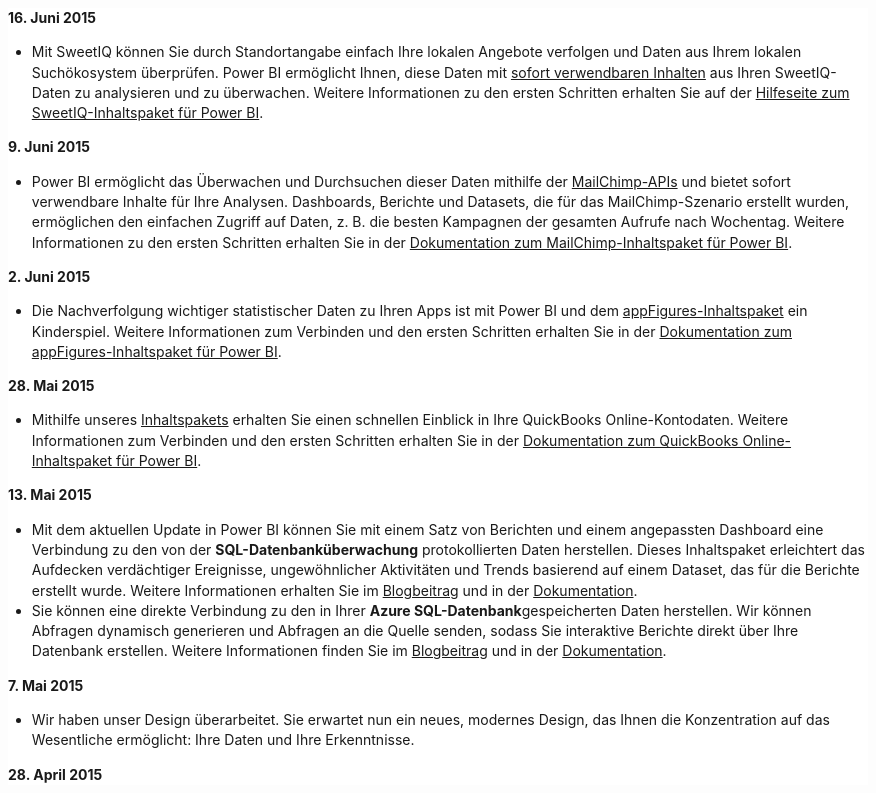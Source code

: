 **16. Juni 2015**

* Mit SweetIQ können Sie durch Standortangabe einfach Ihre lokalen Angebote verfolgen und Daten aus Ihrem lokalen Suchökosystem überprüfen. Power BI ermöglicht Ihnen, diese Daten mit [sofort verwendbaren Inhalten](http://blogs.msdn.com/b/powerbi/archive/2015/06/16/analyze-and-monitor-your-sweetiq-data-with-power-bi.aspx) aus Ihren SweetIQ-Daten zu analysieren und zu überwachen. Weitere Informationen zu den ersten Schritten erhalten Sie auf der [Hilfeseite zum SweetIQ-Inhaltspaket für Power BI](service-connect-to-sweetiq.md).

**9. Juni 2015**

* Power BI ermöglicht das Überwachen und Durchsuchen dieser Daten mithilfe der [MailChimp-APIs](http://blogs.msdn.com/b/powerbi/archive/2015/06/09/user-power-bi-to-monitor-and-visualize-your-mailchimp-data.aspx) und bietet sofort verwendbare Inhalte für Ihre Analysen. Dashboards, Berichte und Datasets, die für das MailChimp-Szenario erstellt wurden, ermöglichen den einfachen Zugriff auf Daten, z. B. die besten Kampagnen der gesamten Aufrufe nach Wochentag. Weitere Informationen zu den ersten Schritten erhalten Sie in der [Dokumentation zum MailChimp-Inhaltspaket für Power BI](service-connect-to-mailchimp.md).

**2. Juni 2015**

* Die Nachverfolgung wichtiger statistischer Daten zu Ihren Apps ist mit Power BI und dem [appFigures-Inhaltspaket](http://blogs.msdn.com/b/powerbi/archive/2015/06/02/explore-and-analyze-your-appfigures-data-with-power-bi.aspx) ein Kinderspiel. Weitere Informationen zum Verbinden und den ersten Schritten erhalten Sie in der [Dokumentation zum appFigures-Inhaltspaket für Power BI](service-connect-to-appfigures.md).

**28. Mai 2015**

* Mithilfe unseres [Inhaltspakets](http://blogs.msdn.com/b/powerbi/archive/2015/05/28/get-quick-insights-into-your-quickbooks-online-account-data.aspx) erhalten Sie einen schnellen Einblick in Ihre QuickBooks Online-Kontodaten. Weitere Informationen zum Verbinden und den ersten Schritten erhalten Sie in der [Dokumentation zum QuickBooks Online-Inhaltspaket für Power BI](service-connect-to-quickbooks-online.md).


**13. Mai 2015**

* Mit dem aktuellen Update in Power BI können Sie mit einem Satz von Berichten und einem angepassten Dashboard eine Verbindung zu den von der **SQL-Datenbanküberwachung** protokollierten Daten herstellen. Dieses Inhaltspaket erleichtert das Aufdecken verdächtiger Ereignisse, ungewöhnlicher Aktivitäten und Trends basierend auf einem Dataset, das für die Berichte erstellt wurde. Weitere Informationen erhalten Sie im [Blogbeitrag](http://blogs.msdn.com/b/powerbi/archive/2015/05/14/monitor-your-azure-sql-database-auditing-activity-with-power-bi.aspx) und in der [Dokumentation](service-connect-to-azure-sql-database-auditing.md).
* Sie können eine direkte Verbindung zu den in Ihrer **Azure SQL-Datenbank**gespeicherten Daten herstellen. Wir können Abfragen dynamisch generieren und Abfragen an die Quelle senden, sodass Sie interaktive Berichte direkt über Ihre Datenbank erstellen. Weitere Informationen finden Sie im [Blogbeitrag](http://blogs.msdn.com/b/powerbi/archive/2015/05/13/using-power-bi-to-visualize-and-explore-azure-sql-databases.aspx) und in der [Dokumentation](service-azure-sql-database-with-direct-connect.md).

**7. Mai 2015**

* Wir haben unser Design überarbeitet. Sie erwartet nun ein neues, modernes Design, das Ihnen die Konzentration auf das Wesentliche ermöglicht: Ihre Daten und Ihre Erkenntnisse.

**28. April 2015**
